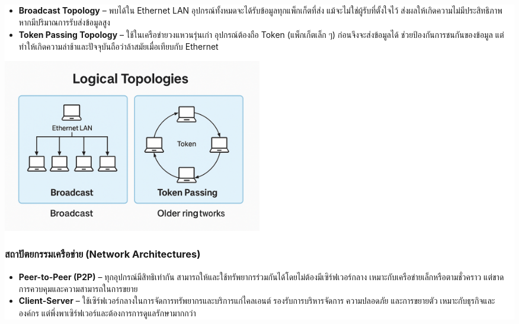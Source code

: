 * **Broadcast Topology** – พบได้ใน Ethernet LAN อุปกรณ์ทั้งหมดจะได้รับข้อมูลทุกแพ็กเก็ตที่ส่ง แม้จะไม่ใช่ผู้รับที่ตั้งใจไว้ ส่งผลให้เกิดความไม่มีประสิทธิภาพหากมีปริมาณการรับส่งข้อมูลสูง
* **Token Passing Topology** – ใช้ในเครือข่ายวงแหวนรุ่นเก่า อุปกรณ์ต้องถือ Token (แพ็กเก็ตเล็ก ๆ) ก่อนจึงจะส่งข้อมูลได้ ช่วยป้องกันการชนกันของข้อมูล แต่ทำให้เกิดความล่าช้าและปัจจุบันถือว่าล้าสมัยเมื่อเทียบกับ Ethernet

<img src="figure/03/Logical_Topologies.png" alt="Logical Topologies: Broadcast (used in Ethernet LANs) and Token Passing (used in older ring networks)" style="max-width:50%; height:auto;">


### สถาปัตยกรรมเครือข่าย (Network Architectures)

* **Peer-to-Peer (P2P)** – ทุกอุปกรณ์มีสิทธิเท่ากัน สามารถให้และใช้ทรัพยากรร่วมกันได้โดยไม่ต้องมีเซิร์ฟเวอร์กลาง เหมาะกับเครือข่ายเล็กหรือตามชั่วคราว แต่ขาดการควบคุมและความสามารถในการขยาย
* **Client-Server** – ใช้เซิร์ฟเวอร์กลางในการจัดการทรัพยากรและบริการแก่ไคลเอนต์ รองรับการบริหารจัดการ ความปลอดภัย และการขยายตัว เหมาะกับธุรกิจและองค์กร แต่พึ่งพาเซิร์ฟเวอร์และต้องการการดูแลรักษามากกว่า
